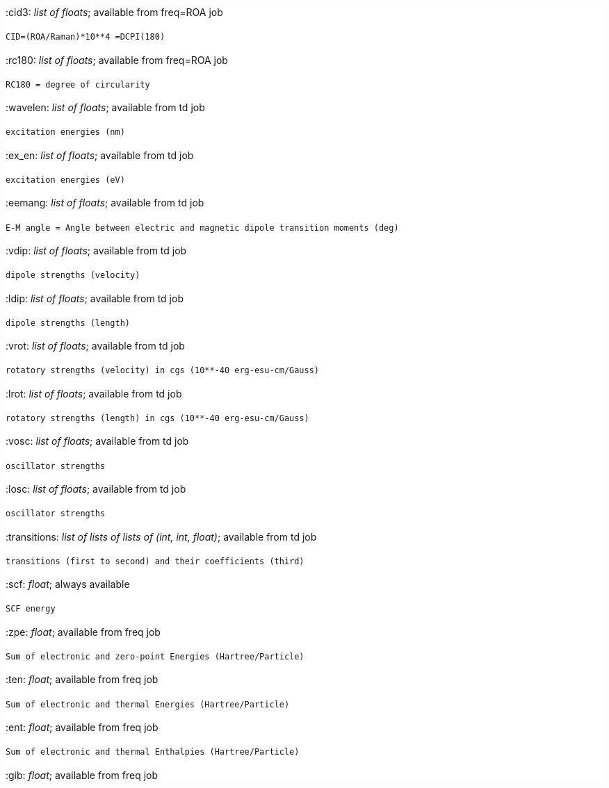 :cid3: *list of floats*; available from freq=ROA job
    
    CID=(ROA/Raman)*10**4 =DCPI(180)

:rc180: *list of floats*; available from freq=ROA job
    
    RC180 = degree of circularity

:wavelen: *list of floats*; available from td job
    
    excitation energies (nm)

:ex_en: *list of floats*; available from td job
    
    excitation energies (eV)

:eemang: *list of floats*; available from td job
    
    E-M angle = Angle between electric and magnetic dipole transition moments (deg)

:vdip: *list of floats*; available from td job
    
    dipole strengths (velocity)

:ldip: *list of floats*; available from td job
    
    dipole strengths (length)

:vrot: *list of floats*; available from td job
    
    rotatory strengths (velocity) in cgs (10**-40 erg-esu-cm/Gauss)

:lrot: *list of floats*; available from td job
    
    rotatory strengths (length) in cgs (10**-40 erg-esu-cm/Gauss)

:vosc: *list of floats*; available from td job
    
    oscillator strengths

:losc: *list of floats*; available from td job
    
    oscillator strengths

:transitions: *list of lists of lists of (int, int, float)*; available from td job
    
    transitions (first to second) and their coefficients (third)

:scf: *float*; always available
    
    SCF energy

:zpe: *float*; available from freq job
    
    Sum of electronic and zero-point Energies (Hartree/Particle)

:ten: *float*; available from freq job
    
    Sum of electronic and thermal Energies (Hartree/Particle)

:ent: *float*; available from freq job
    
    Sum of electronic and thermal Enthalpies (Hartree/Particle)

:gib: *float*; available from freq job
    